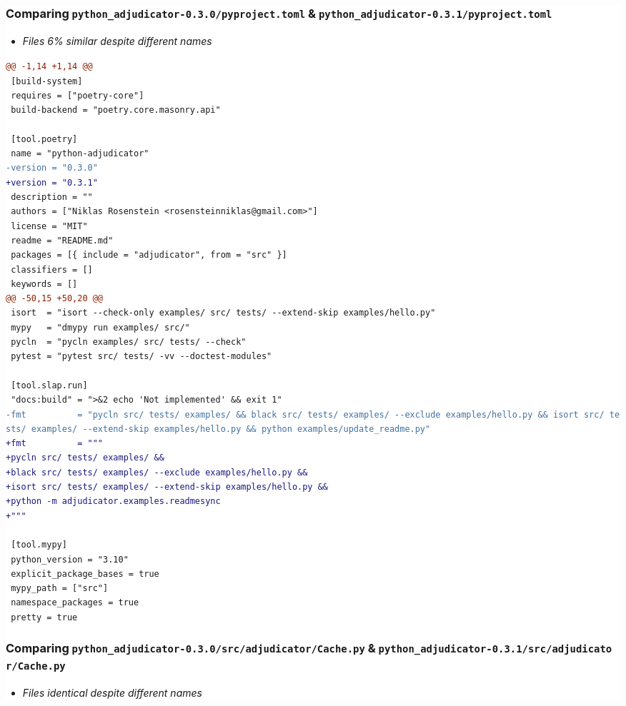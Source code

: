 ### Comparing `python_adjudicator-0.3.0/pyproject.toml` & `python_adjudicator-0.3.1/pyproject.toml`

 * *Files 6% similar despite different names*

```diff
@@ -1,14 +1,14 @@
 [build-system]
 requires = ["poetry-core"]
 build-backend = "poetry.core.masonry.api"
 
 [tool.poetry]
 name = "python-adjudicator"
-version = "0.3.0"
+version = "0.3.1"
 description = ""
 authors = ["Niklas Rosenstein <rosensteinniklas@gmail.com>"]
 license = "MIT"
 readme = "README.md"
 packages = [{ include = "adjudicator", from = "src" }]
 classifiers = []
 keywords = []
@@ -50,15 +50,20 @@
 isort  = "isort --check-only examples/ src/ tests/ --extend-skip examples/hello.py"
 mypy   = "dmypy run examples/ src/"
 pycln  = "pycln examples/ src/ tests/ --check"
 pytest = "pytest src/ tests/ -vv --doctest-modules"
 
 [tool.slap.run]
 "docs:build" = ">&2 echo 'Not implemented' && exit 1"
-fmt          = "pycln src/ tests/ examples/ && black src/ tests/ examples/ --exclude examples/hello.py && isort src/ tests/ examples/ --extend-skip examples/hello.py && python examples/update_readme.py"
+fmt          = """
+pycln src/ tests/ examples/ &&
+black src/ tests/ examples/ --exclude examples/hello.py &&
+isort src/ tests/ examples/ --extend-skip examples/hello.py &&
+python -m adjudicator.examples.readmesync
+"""
 
 [tool.mypy]
 python_version = "3.10"
 explicit_package_bases = true
 mypy_path = ["src"]
 namespace_packages = true
 pretty = true
```

### Comparing `python_adjudicator-0.3.0/src/adjudicator/Cache.py` & `python_adjudicator-0.3.1/src/adjudicator/Cache.py`

 * *Files identical despite different names*
